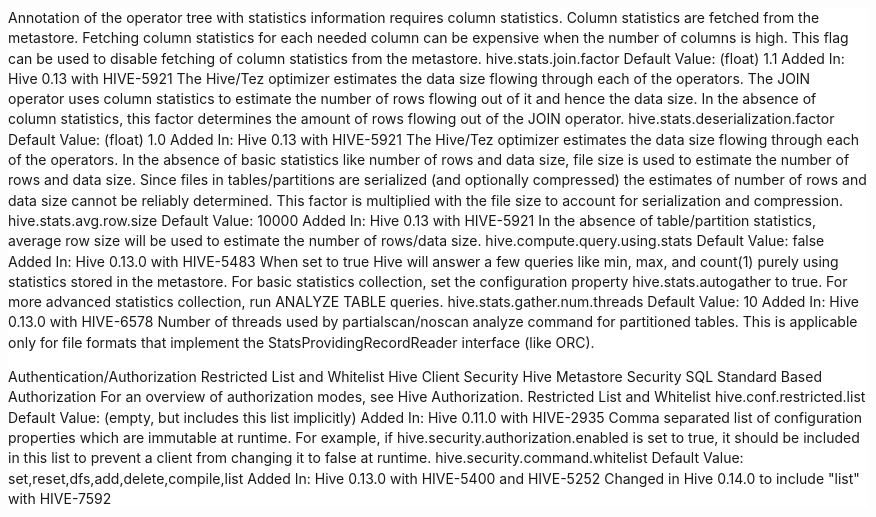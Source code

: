 Annotation of the operator tree with statistics information requires column statistics. Column statistics are fetched from the metastore. Fetching column statistics for each needed column can be expensive when the number of columns is high. This flag can be used to disable fetching of column statistics from the metastore.
hive.stats.join.factor
Default Value: (float) 1.1
Added In: Hive 0.13 with HIVE-5921
The Hive/Tez optimizer estimates the data size flowing through each of the operators. The JOIN operator uses column statistics to estimate the number of rows flowing out of it and hence the data size. In the absence of column statistics, this factor determines the amount of rows flowing out of the JOIN operator.
hive.stats.deserialization.factor
Default Value: (float) 1.0
Added In: Hive 0.13 with HIVE-5921
The Hive/Tez optimizer estimates the data size flowing through each of the operators. In the absence of basic statistics like number of rows and data size, file size is used to estimate the number of rows and data size. Since files in tables/partitions are serialized (and optionally compressed) the estimates of number of rows and data size cannot be reliably determined. This factor is multiplied with the file size to account for serialization and compression.
hive.stats.avg.row.size
Default Value: 10000
Added In: Hive 0.13 with HIVE-5921
In the absence of table/partition statistics, average row size will be used to estimate the number of rows/data size.
hive.compute.query.using.stats
Default Value: false
Added In: Hive 0.13.0 with HIVE-5483
When set to true Hive will answer a few queries like min, max, and count(1) purely using statistics stored in the metastore. For basic statistics collection, set the configuration property hive.stats.autogather to true. For more advanced statistics collection, run ANALYZE TABLE queries.
hive.stats.gather.num.threads
Default Value: 10
Added In: Hive 0.13.0 with HIVE-6578
Number of threads used by partialscan/noscan analyze command for partitioned tables. This is applicable only for file formats that implement the StatsProvidingRecordReader interface (like ORC).
 
Authentication/Authorization
Restricted List and Whitelist
Hive Client Security
Hive Metastore Security
SQL Standard Based Authorization
For an overview of authorization modes, see Hive Authorization.
Restricted List and Whitelist
hive.conf.restricted.list
Default Value: (empty, but includes this list implicitly)
Added In: Hive 0.11.0 with HIVE-2935
Comma separated list of configuration properties which are immutable at runtime. For example, if hive.security.authorization.enabled is set to true, it should be included in this list to prevent a client from changing it to false at runtime.
hive.security.command.whitelist
Default Value: set,reset,dfs,add,delete,compile,list
Added In: Hive 0.13.0 with HIVE-5400 and HIVE-5252
Changed in Hive 0.14.0 to include "list" with HIVE-7592

